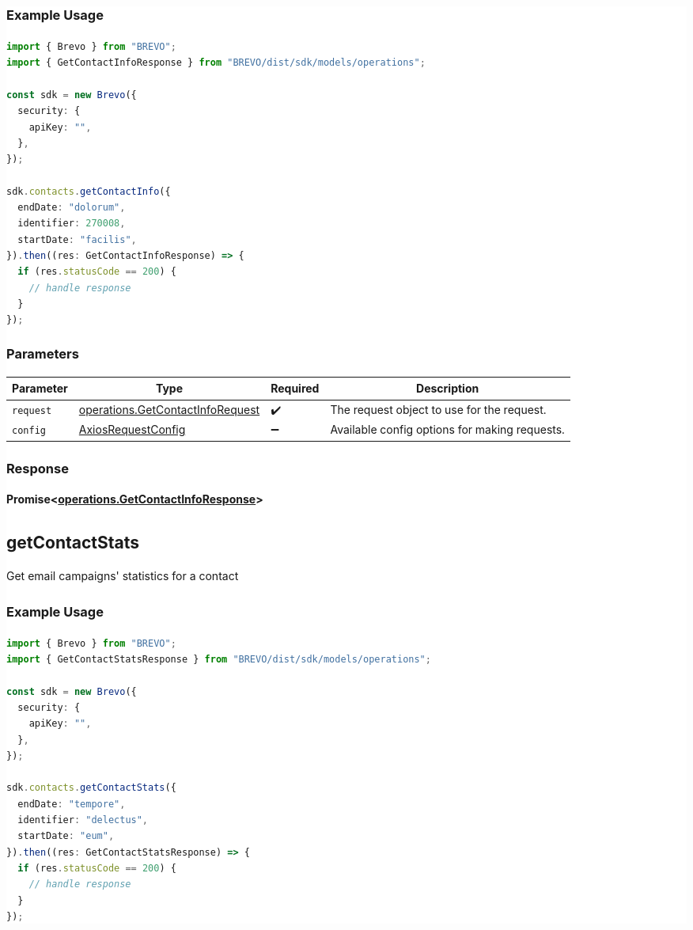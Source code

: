 ### Example Usage

```typescript
import { Brevo } from "BREVO";
import { GetContactInfoResponse } from "BREVO/dist/sdk/models/operations";

const sdk = new Brevo({
  security: {
    apiKey: "",
  },
});

sdk.contacts.getContactInfo({
  endDate: "dolorum",
  identifier: 270008,
  startDate: "facilis",
}).then((res: GetContactInfoResponse) => {
  if (res.statusCode == 200) {
    // handle response
  }
});
```

### Parameters

| Parameter                                                                            | Type                                                                                 | Required                                                                             | Description                                                                          |
| ------------------------------------------------------------------------------------ | ------------------------------------------------------------------------------------ | ------------------------------------------------------------------------------------ | ------------------------------------------------------------------------------------ |
| `request`                                                                            | [operations.GetContactInfoRequest](../../models/operations/getcontactinforequest.md) | :heavy_check_mark:                                                                   | The request object to use for the request.                                           |
| `config`                                                                             | [AxiosRequestConfig](https://axios-http.com/docs/req_config)                         | :heavy_minus_sign:                                                                   | Available config options for making requests.                                        |


### Response

**Promise<[operations.GetContactInfoResponse](../../models/operations/getcontactinforesponse.md)>**


## getContactStats

Get email campaigns' statistics for a contact

### Example Usage

```typescript
import { Brevo } from "BREVO";
import { GetContactStatsResponse } from "BREVO/dist/sdk/models/operations";

const sdk = new Brevo({
  security: {
    apiKey: "",
  },
});

sdk.contacts.getContactStats({
  endDate: "tempore",
  identifier: "delectus",
  startDate: "eum",
}).then((res: GetContactStatsResponse) => {
  if (res.statusCode == 200) {
    // handle response
  }
});
```
